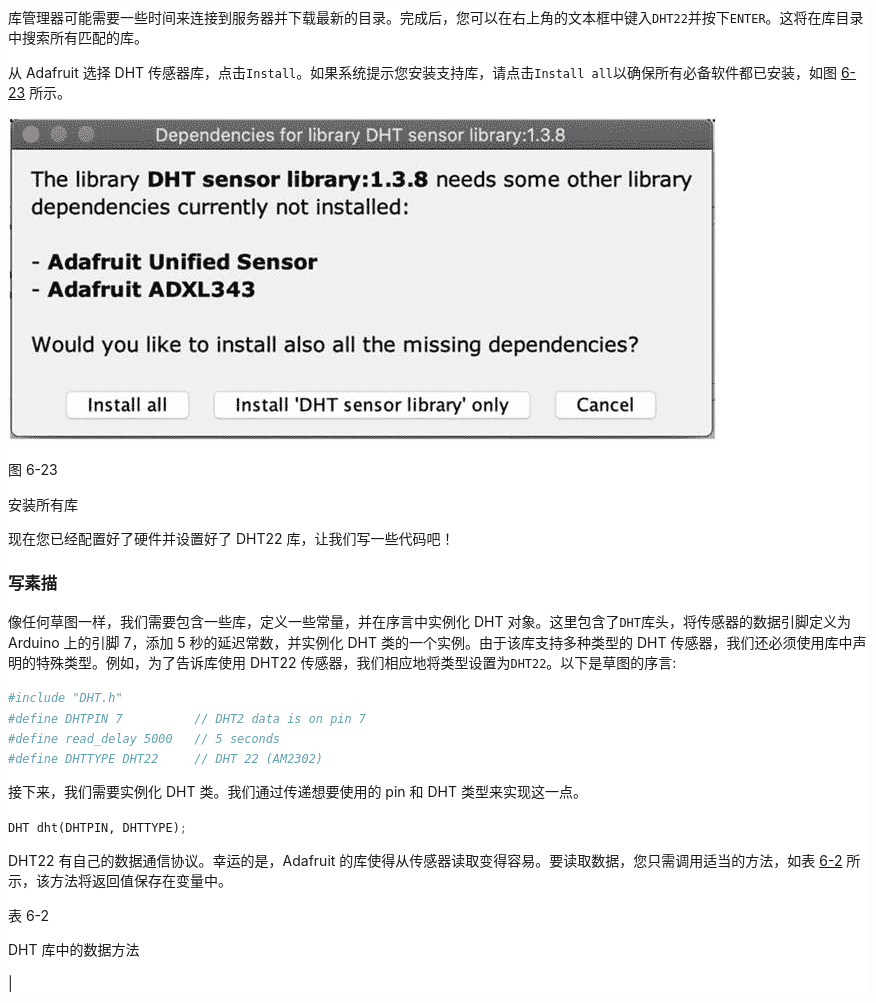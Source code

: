 库管理器可能需要一些时间来连接到服务器并下载最新的目录。完成后，您可以在右上角的文本框中键入`DHT22`并按下`ENTER`。这将在库目录中搜索所有匹配的库。

从 Adafruit 选择 DHT 传感器库，点击`Install`。如果系统提示您安装支持库，请点击`Install all`以确保所有必备软件都已安装，如图 [6-23](#Fig23) 所示。

![img/313992_2_En_6_Fig23_HTML.jpg](img/313992_2_En_6_Fig23_HTML.jpg)

图 6-23

安装所有库

现在您已经配置好了硬件并设置好了 DHT22 库，让我们写一些代码吧！

### 写素描

像任何草图一样，我们需要包含一些库，定义一些常量，并在序言中实例化 DHT 对象。这里包含了`DHT`库头，将传感器的数据引脚定义为 Arduino 上的引脚 7，添加 5 秒的延迟常数，并实例化 DHT 类的一个实例。由于该库支持多种类型的 DHT 传感器，我们还必须使用库中声明的特殊类型。例如，为了告诉库使用 DHT22 传感器，我们相应地将类型设置为`DHT22`。以下是草图的序言:

```py
#include "DHT.h"
#define DHTPIN 7          // DHT2 data is on pin 7
#define read_delay 5000   // 5 seconds
#define DHTTYPE DHT22     // DHT 22 (AM2302)

```

接下来，我们需要实例化 DHT 类。我们通过传递想要使用的 pin 和 DHT 类型来实现这一点。

```py
DHT dht(DHTPIN, DHTTYPE);

```

DHT22 有自己的数据通信协议。幸运的是，Adafruit 的库使得从传感器读取变得容易。要读取数据，您只需调用适当的方法，如表 [6-2](#Tab2) 所示，该方法将返回值保存在变量中。

表 6-2

DHT 库中的数据方法

<colgroup><col class="tcol1 align-left"> <col class="tcol2 align-left"></colgroup> 
| 
